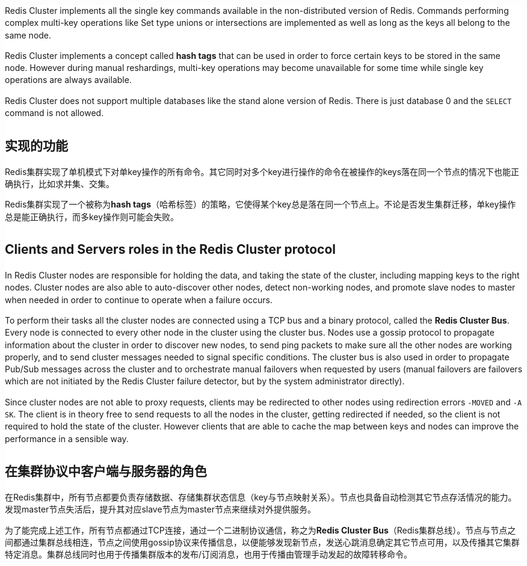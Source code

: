 Redis Cluster implements all the single key commands available in the
non-distributed version of Redis. Commands performing complex multi-key
operations like Set type unions or intersections are implemented as well
as long as the keys all belong to the same node.

Redis Cluster implements a concept called **hash tags** that can be used
in order to force certain keys to be stored in the same node. However during
manual reshardings, multi-key operations may become unavailable for some time
while single key operations are always available.

Redis Cluster does not support multiple databases like the stand alone version
of Redis. There is just database 0 and the `SELECT` command is not allowed.

实现的功能
---

Redis集群实现了单机模式下对单key操作的所有命令。其它同时对多个key进行操作的命令在被操作的keys落在同一个节点的情况下也能正确执行，比如求并集、交集。


Redis集群实现了一个被称为**hash tags**（哈希标签）的策略，它使得某个key总是落在同一个节点上。不论是否发生集群迁移，单key操作总是能正确执行，而多key操作则可能会失败。


Clients and Servers roles in the Redis Cluster protocol
---

In Redis Cluster nodes are responsible for holding the data,
and taking the state of the cluster, including mapping keys to the right nodes.
Cluster nodes are also able to auto-discover other nodes, detect non-working
nodes, and promote slave nodes to master when needed in order
to continue to operate when a failure occurs.

To perform their tasks all the cluster nodes are connected using a
TCP bus and a binary protocol, called the **Redis Cluster Bus**.
Every node is connected to every other node in the cluster using the cluster
bus. Nodes use a gossip protocol to propagate information about the cluster
in order to discover new nodes, to send ping packets to make sure all the
other nodes are working properly, and to send cluster messages needed to
signal specific conditions. The cluster bus is also used in order to
propagate Pub/Sub messages across the cluster and to orchestrate manual
failovers when requested by users (manual failovers are failovers which
are not initiated by the Redis Cluster failure detector, but by the
system administrator directly).

Since cluster nodes are not able to proxy requests, clients may be redirected
to other nodes using redirection errors `-MOVED` and `-ASK`.
The client is in theory free to send requests to all the nodes in the cluster,
getting redirected if needed, so the client is not required to hold the
state of the cluster. However clients that are able to cache the map between
keys and nodes can improve the performance in a sensible way.

在集群协议中客户端与服务器的角色
---

在Redis集群中，所有节点都要负责存储数据、存储集群状态信息（key与节点映射关系）。节点也具备自动检测其它节点存活情况的能力。发现master节点失活后，提升其对应slave节点为master节点来继续对外提供服务。

为了能完成上述工作，所有节点都通过TCP连接，通过一个二进制协议通信，称之为**Redis Cluster Bus**（Redis集群总线）。节点与节点之间都通过集群总线相连，节点之间使用gossip协议来传播信息，以便能够发现新节点，发送心跳消息确定其它节点可用，以及传播其它集群特定消息。集群总线同时也用于传播集群版本的发布/订阅消息，也用于传播由管理手动发起的故障转移命令。
